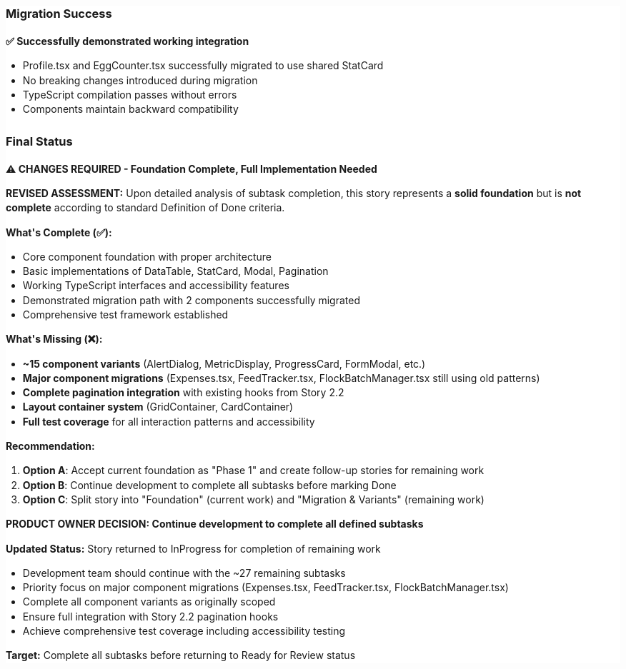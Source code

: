 ### Migration Success

**✅ Successfully demonstrated working integration**
- Profile.tsx and EggCounter.tsx successfully migrated to use shared StatCard
- No breaking changes introduced during migration
- TypeScript compilation passes without errors
- Components maintain backward compatibility

### Final Status

**⚠️ CHANGES REQUIRED - Foundation Complete, Full Implementation Needed**

**REVISED ASSESSMENT:** Upon detailed analysis of subtask completion, this story represents a **solid foundation** but is **not complete** according to standard Definition of Done criteria.

**What's Complete (✅):**
- Core component foundation with proper architecture
- Basic implementations of DataTable, StatCard, Modal, Pagination
- Working TypeScript interfaces and accessibility features  
- Demonstrated migration path with 2 components successfully migrated
- Comprehensive test framework established

**What's Missing (❌):**
- **~15 component variants** (AlertDialog, MetricDisplay, ProgressCard, FormModal, etc.)
- **Major component migrations** (Expenses.tsx, FeedTracker.tsx, FlockBatchManager.tsx still using old patterns)
- **Complete pagination integration** with existing hooks from Story 2.2
- **Layout container system** (GridContainer, CardContainer)
- **Full test coverage** for all interaction patterns and accessibility

**Recommendation:**
1. **Option A**: Accept current foundation as "Phase 1" and create follow-up stories for remaining work
2. **Option B**: Continue development to complete all subtasks before marking Done
3. **Option C**: Split story into "Foundation" (current work) and "Migration & Variants" (remaining work)

**PRODUCT OWNER DECISION: Continue development to complete all defined subtasks**

**Updated Status:** Story returned to InProgress for completion of remaining work
- Development team should continue with the ~27 remaining subtasks
- Priority focus on major component migrations (Expenses.tsx, FeedTracker.tsx, FlockBatchManager.tsx)
- Complete all component variants as originally scoped
- Ensure full integration with Story 2.2 pagination hooks
- Achieve comprehensive test coverage including accessibility testing

**Target:** Complete all subtasks before returning to Ready for Review status